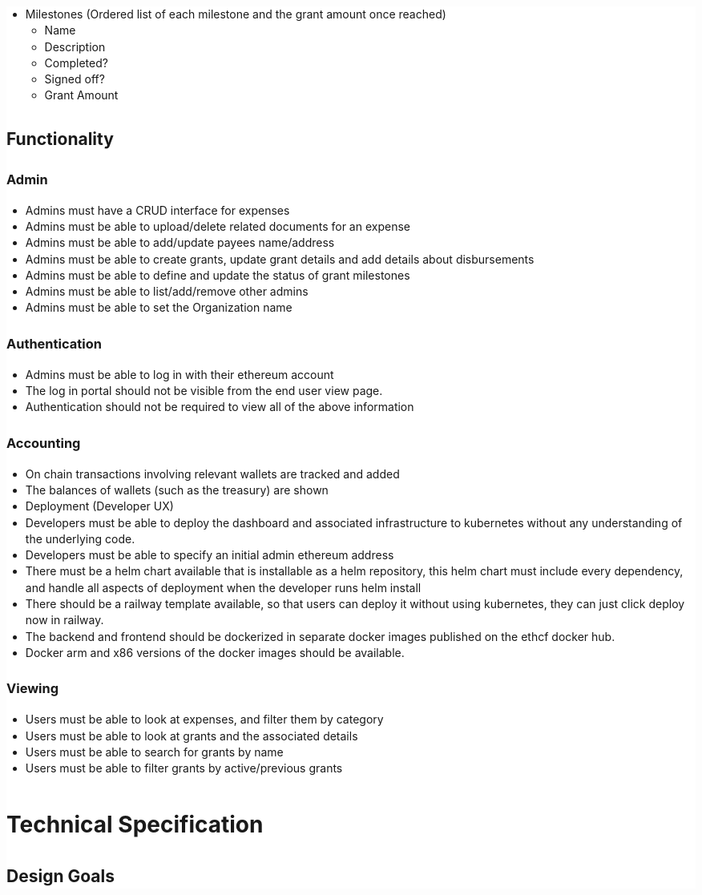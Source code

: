 * Milestones (Ordered list of each milestone and the grant amount once reached)
	* Name
	* Description
	* Completed?
	* Signed off?
	* Grant Amount
	
## Functionality
### Admin
* Admins must have a CRUD interface for expenses
* Admins must be able to upload/delete related documents for an expense
* Admins must be able to add/update payees name/address
* Admins must be able to create grants, update grant details and add details about disbursements
* Admins must be able to define and update the status of grant milestones
* Admins must be able to list/add/remove other admins
* Admins must be able to set the Organization name
### Authentication
* Admins must be able to log in with their ethereum account
* The log in portal should not be visible from the end user view page. 
*  Authentication should not be required to view all of the above information
### Accounting
* On chain transactions involving relevant wallets are tracked and added
* The balances of wallets (such as the treasury) are shown
* Deployment (Developer UX)
* Developers must be able to deploy the dashboard and associated infrastructure to kubernetes without any understanding of the underlying code. 
* Developers must be able to specify an initial admin ethereum address
* There must be a helm chart available that is installable as a helm repository, this helm chart must include every dependency, and handle all aspects of deployment when the developer runs helm install
* There should be a railway template available, so that users can deploy it without using kubernetes, they can just click deploy now in railway.
* The backend and frontend should be dockerized in separate docker images published on the ethcf docker hub. 
* Docker arm and x86 versions of the docker images should be available. 
### Viewing
* Users must be able to look at expenses, and filter them by category
* Users must be able to look at grants and the associated details
* Users must be able to search for grants by name
* Users must be able to filter grants by active/previous grants


# Technical Specification


## Design Goals
